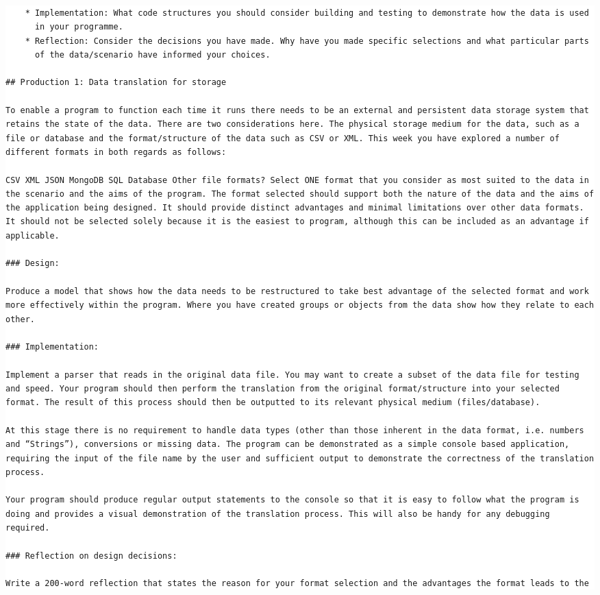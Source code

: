 ```
    * Implementation: What code structures you should consider building and testing to demonstrate how the data is used
      in your programme.
    * Reflection: Consider the decisions you have made. Why have you made specific selections and what particular parts
      of the data/scenario have informed your choices.

## Production 1: Data translation for storage

To enable a program to function each time it runs there needs to be an external and persistent data storage system that
retains the state of the data. There are two considerations here. The physical storage medium for the data, such as a
file or database and the format/structure of the data such as CSV or XML. This week you have explored a number of
different formats in both regards as follows:

CSV XML JSON MongoDB SQL Database Other file formats? Select ONE format that you consider as most suited to the data in
the scenario and the aims of the program. The format selected should support both the nature of the data and the aims of
the application being designed. It should provide distinct advantages and minimal limitations over other data formats.
It should not be selected solely because it is the easiest to program, although this can be included as an advantage if
applicable.

### Design:

Produce a model that shows how the data needs to be restructured to take best advantage of the selected format and work
more effectively within the program. Where you have created groups or objects from the data show how they relate to each
other.

### Implementation:

Implement a parser that reads in the original data file. You may want to create a subset of the data file for testing
and speed. Your program should then perform the translation from the original format/structure into your selected
format. The result of this process should then be outputted to its relevant physical medium (files/database).

At this stage there is no requirement to handle data types (other than those inherent in the data format, i.e. numbers
and “Strings”), conversions or missing data. The program can be demonstrated as a simple console based application,
requiring the input of the file name by the user and sufficient output to demonstrate the correctness of the translation
process.

Your program should produce regular output statements to the console so that it is easy to follow what the program is
doing and provides a visual demonstration of the translation process. This will also be handy for any debugging
required.

### Reflection on design decisions:

Write a 200-word reflection that states the reason for your format selection and the advantages the format leads to the
```